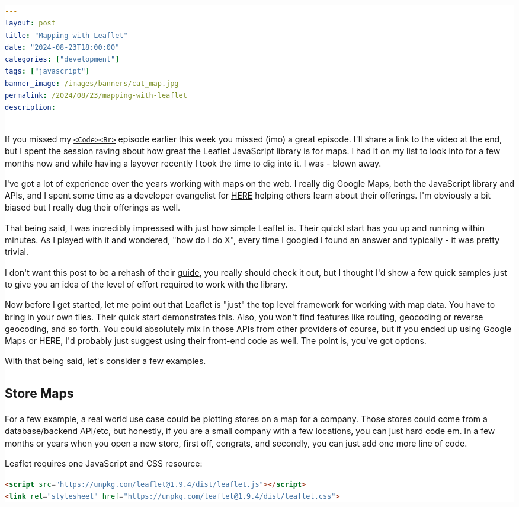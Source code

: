 ```yaml
---
layout: post
title: "Mapping with Leaflet"
date: "2024-08-23T18:00:00"
categories: ["development"]
tags: ["javascript"]
banner_image: /images/banners/cat_map.jpg
permalink: /2024/08/23/mapping-with-leaflet
description: 
---
```


If you missed my [`<Code><Br>`](https://cfe.dev/talkshow/code-break/) episode earlier this week you missed (imo) a great episode. I'll share a link to the video at the end, but I spent the session raving about how great the [Leaflet](https://leafletjs.com/) JavaScript library is for maps. I had it on my list to look into for a few months now and while having a layover recently I took the time to dig into it. I was - blown away.

I've got a lot of experience over the years working with maps on the web. I really dig Google Maps, both the JavaScript library and APIs, and I spent some time as a developer evangelist for [HERE](https://here.com) helping others learn about their offerings. I'm obviously a bit biased but I really dug their offerings as well. 

That being said, I was incredibly impressed with just how simple Leaflet is. Their [quickl start](https://leafletjs.com/examples/quick-start/) has you up and running within minutes. As I played with it and wondered, "how do I do X", every time I googled I found an answer and typically - it was pretty trivial. 

I don't want this post to be a rehash of their [guide](https://leafletjs.com/examples/quick-start/), you really should check it out, but I thought I'd show a few quick samples just to give you an idea of the level of effort required to work with the library.

Now before I get started, let me point out that Leaflet is "just" the top level framework for working with map data. You have to bring in your own tiles. Their quick start demonstrates this. Also, you won't find features like routing, geocoding or reverse geocoding, and so forth. You could absolutely mix in those APIs from other providers of course, but if you ended up using Google Maps or HERE, I'd probably just suggest using their front-end code as well. The point is, you've got options. 

With that being said, let's consider a few examples.

## Store Maps

For a few example, a real world use case could be plotting stores on a map for a company. Those stores could come from a database/backend API/etc, but honestly, if you are a small company with a few locations, you can just hard code em. In a few months or years when you open a new store, first off, congrats, and secondly, you can just add one more line of code.

Leaflet requires one JavaScript and CSS resource:

```html
<script src="https://unpkg.com/leaflet@1.9.4/dist/leaflet.js"></script>
<link rel="stylesheet" href="https://unpkg.com/leaflet@1.9.4/dist/leaflet.css">
```
